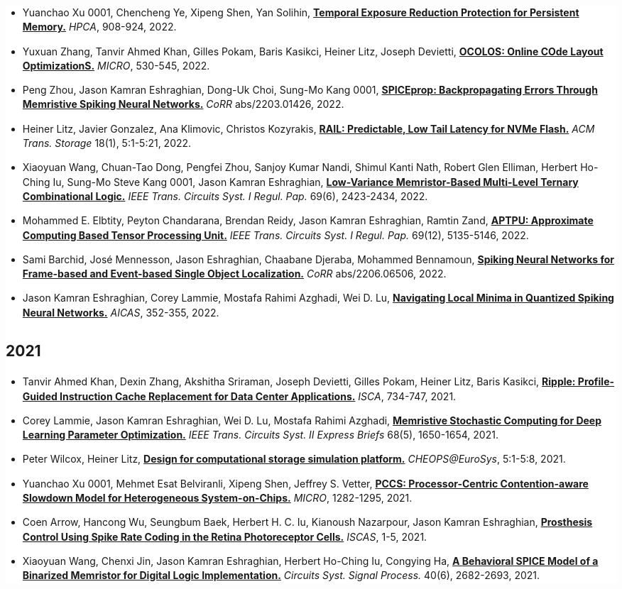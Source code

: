 * Yuanchao Xu 0001, Chencheng Ye, Xipeng Shen, Yan Solihin, **[Temporal Exposure Reduction Protection for Persistent Memory.](https://doi.org/10.1109/HPCA53966.2022.00071)** *HPCA*, 908-924, 2022.

* Yuxuan Zhang, Tanvir Ahmed Khan, Gilles Pokam, Baris Kasikci, Heiner Litz, Joseph Devietti, **[OCOLOS: Online COde Layout OptimizationS.](https://doi.org/10.1109/MICRO56248.2022.00045)** *MICRO*, 530-545, 2022.

* Peng Zhou, Jason Kamran Eshraghian, Dong-Uk Choi, Sung-Mo Kang 0001, **[SPICEprop: Backpropagating Errors Through Memristive Spiking Neural Networks.](https://doi.org/10.48550/arXiv.2203.01426)** *CoRR* abs/2203.01426, 2022.

* Heiner Litz, Javier Gonzalez, Ana Klimovic, Christos Kozyrakis, **[RAIL: Predictable, Low Tail Latency for NVMe Flash.](https://doi.org/10.1145/3465406)** *ACM Trans. Storage* 18(1), 5:1-5:21, 2022.

* Xiaoyuan Wang, Chuan-Tao Dong, Pengfei Zhou, Sanjoy Kumar Nandi, Shimul Kanti Nath, Robert Glen Elliman, Herbert Ho-Ching Iu, Sung-Mo Steve Kang 0001, Jason Kamran Eshraghian, **[Low-Variance Memristor-Based Multi-Level Ternary Combinational Logic.](https://doi.org/10.1109/TCSI.2022.3151920)** *IEEE Trans. Circuits Syst. I Regul. Pap.* 69(6), 2423-2434, 2022.

* Mohammed E. Elbtity, Peyton Chandarana, Brendan Reidy, Jason Kamran Eshraghian, Ramtin Zand, **[APTPU: Approximate Computing Based Tensor Processing Unit.](https://doi.org/10.1109/TCSI.2022.3206262)** *IEEE Trans. Circuits Syst. I Regul. Pap.* 69(12), 5135-5146, 2022.

* Sami Barchid, José Mennesson, Jason Eshraghian, Chaabane Djeraba, Mohammed Bennamoun, **[Spiking Neural Networks for Frame-based and Event-based Single Object Localization.](https://doi.org/10.48550/arXiv.2206.06506)** *CoRR* abs/2206.06506, 2022.

* Jason Kamran Eshraghian, Corey Lammie, Mostafa Rahimi Azghadi, Wei D. Lu, **[Navigating Local Minima in Quantized Spiking Neural Networks.](https://doi.org/10.1109/AICAS54282.2022.9869966)** *AICAS*, 352-355, 2022.


## 2021
* Tanvir Ahmed Khan, Dexin Zhang, Akshitha Sriraman, Joseph Devietti, Gilles Pokam, Heiner Litz, Baris Kasikci, **[Ripple: Profile-Guided Instruction Cache Replacement for Data Center Applications.](https://doi.org/10.1109/ISCA52012.2021.00063)** *ISCA*, 734-747, 2021.

* Corey Lammie, Jason Kamran Eshraghian, Wei D. Lu, Mostafa Rahimi Azghadi, **[Memristive Stochastic Computing for Deep Learning Parameter Optimization.](https://doi.org/10.1109/TCSII.2021.3065932)** *IEEE Trans. Circuits Syst. II Express Briefs* 68(5), 1650-1654, 2021.

* Peter Wilcox, Heiner Litz, **[Design for computational storage simulation platform.](https://doi.org/10.1145/3439839.3459085)** *CHEOPS@EuroSys*, 5:1-5:8, 2021.

* Yuanchao Xu 0001, Mehmet Esat Belviranli, Xipeng Shen, Jeffrey S. Vetter, **[PCCS: Processor-Centric Contention-aware Slowdown Model for Heterogeneous System-on-Chips.](https://doi.org/10.1145/3466752.3480101)** *MICRO*, 1282-1295, 2021.

* Coen Arrow, Hancong Wu, Seungbum Baek, Herbert H. C. Iu, Kianoush Nazarpour, Jason Kamran Eshraghian, **[Prosthesis Control Using Spike Rate Coding in the Retina Photoreceptor Cells.](https://doi.org/10.1109/ISCAS51556.2021.9401160)** *ISCAS*, 1-5, 2021.

* Xiaoyuan Wang, Chenxi Jin, Jason Kamran Eshraghian, Herbert Ho-Ching Iu, Congying Ha, **[A Behavioral SPICE Model of a Binarized Memristor for Digital Logic Implementation.](https://doi.org/10.1007/s00034-020-01611-7)** *Circuits Syst. Signal Process.* 40(6), 2682-2693, 2021.
